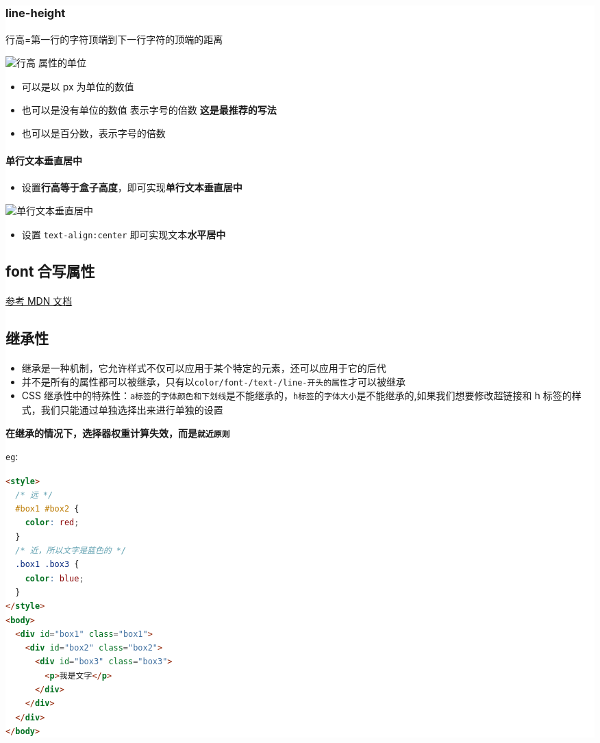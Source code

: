 ### line-height

行高=第一行的字符顶端到下一行字符的顶端的距离

![行高](https://zfh-nanjing-bucket.oss-cn-nanjing.aliyuncs.com/blog-images/%E8%A1%8C%E9%AB%98.png) 属性的单位

- 可以是以 px 为单位的数值

- 也可以是没有单位的数值 表示字号的倍数 **这是最推荐的写法**

- 也可以是百分数，表示字号的倍数

#### 单行文本垂直居中

- 设置**行高等于盒子高度**，即可实现**单行文本垂直居中**

![单行文本垂直居中](https://zfh-nanjing-bucket.oss-cn-nanjing.aliyuncs.com/blog-images/%E5%8D%95%E8%A1%8C%E6%96%87%E6%9C%AC%E5%9E%82%E7%9B%B4%E5%B1%85%E4%B8%AD.png)

- 设置 `text-align:center` 即可实现文本**水平居中**

## font 合写属性

[参考 MDN 文档](https://developer.mozilla.org/zh-CN/docs/Web/CSS/font)

## 继承性

- 继承是一种机制，它允许样式不仅可以应用于某个特定的元素，还可以应用于它的后代
- 并不是所有的属性都可以被继承，只有以`color/font-/text-/line-开头的属性`才可以被继承
- CSS 继承性中的特殊性：`a标签`的`字体颜色和下划线`是不能继承的，`h标签`的`字体大小`是不能继承的,如果我们想要修改超链接和 h 标签的样式，我们只能通过单独选择出来进行单独的设置

**在继承的情况下，选择器权重计算失效，而是`就近原则`**

`eg`:

```html
<style>
  /* 远 */
  #box1 #box2 {
    color: red;
  }
  /* 近，所以文字是蓝色的 */
  .box1 .box3 {
    color: blue;
  }
</style>
<body>
  <div id="box1" class="box1">
    <div id="box2" class="box2">
      <div id="box3" class="box3">
        <p>我是文字</p>
      </div>
    </div>
  </div>
</body>
```
